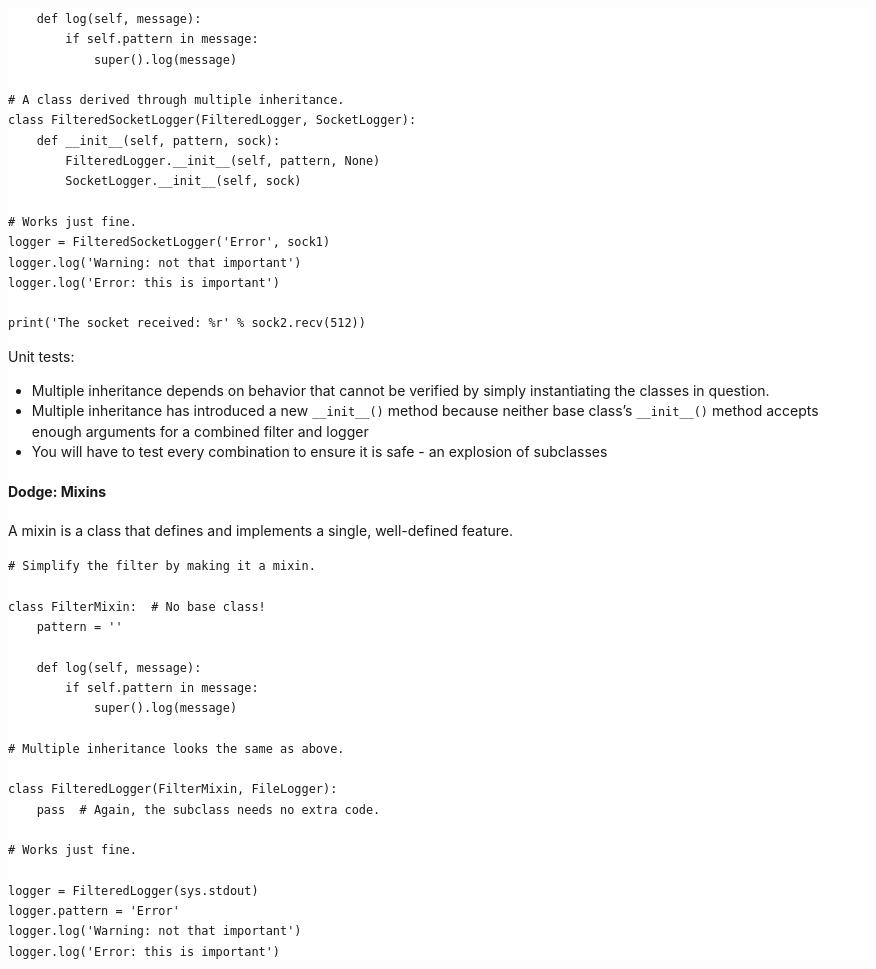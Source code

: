         def log(self, message):
            if self.pattern in message:
                super().log(message)

    # A class derived through multiple inheritance.
    class FilteredSocketLogger(FilteredLogger, SocketLogger):
        def __init__(self, pattern, sock):
            FilteredLogger.__init__(self, pattern, None)
            SocketLogger.__init__(self, sock)

    # Works just fine.
    logger = FilteredSocketLogger('Error', sock1)
    logger.log('Warning: not that important')
    logger.log('Error: this is important')

    print('The socket received: %r' % sock2.recv(512))

Unit tests:

* Multiple inheritance depends on behavior that cannot be verified by simply instantiating the classes in question.
* Multiple inheritance has introduced a new `__init__()` method because neither base class’s `__init__()` method accepts enough arguments for a combined filter and logger
* You will have to test every combination to ensure it is safe - an explosion of subclasses

#### Dodge: Mixins

A mixin is a class that defines and implements a single, well-defined feature.

    # Simplify the filter by making it a mixin.

    class FilterMixin:  # No base class!
        pattern = ''

        def log(self, message):
            if self.pattern in message:
                super().log(message)

    # Multiple inheritance looks the same as above.

    class FilteredLogger(FilterMixin, FileLogger):
        pass  # Again, the subclass needs no extra code.

    # Works just fine.

    logger = FilteredLogger(sys.stdout)
    logger.pattern = 'Error'
    logger.log('Warning: not that important')
    logger.log('Error: this is important')
